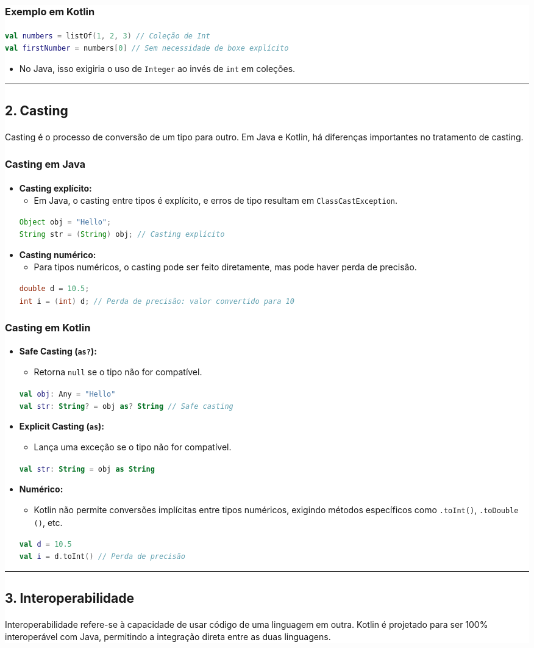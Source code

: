 ### **Exemplo em Kotlin**
```kotlin
val numbers = listOf(1, 2, 3) // Coleção de Int
val firstNumber = numbers[0] // Sem necessidade de boxe explícito
```

- No Java, isso exigiria o uso de `Integer` ao invés de `int` em coleções.

---

## **2. Casting**
Casting é o processo de conversão de um tipo para outro. Em Java e Kotlin, há diferenças importantes no tratamento de casting.

### **Casting em Java**
- **Casting explícito:**
  - Em Java, o casting entre tipos é explícito, e erros de tipo resultam em `ClassCastException`.
  ```java
  Object obj = "Hello";
  String str = (String) obj; // Casting explícito
  ```
- **Casting numérico:**
  - Para tipos numéricos, o casting pode ser feito diretamente, mas pode haver perda de precisão.
  ```java
  double d = 10.5;
  int i = (int) d; // Perda de precisão: valor convertido para 10
  ```

### **Casting em Kotlin**
- **Safe Casting (`as?`):**
  - Retorna `null` se o tipo não for compatível.
  ```kotlin
  val obj: Any = "Hello"
  val str: String? = obj as? String // Safe casting
  ```
- **Explicit Casting (`as`):**
  - Lança uma exceção se o tipo não for compatível.
  ```kotlin
  val str: String = obj as String
  ```

- **Numérico:**
  - Kotlin não permite conversões implícitas entre tipos numéricos, exigindo métodos específicos como `.toInt()`, `.toDouble()`, etc.
  ```kotlin
  val d = 10.5
  val i = d.toInt() // Perda de precisão
  ```

---

## **3. Interoperabilidade**
Interoperabilidade refere-se à capacidade de usar código de uma linguagem em outra. Kotlin é projetado para ser 100% interoperável com Java, permitindo a integração direta entre as duas linguagens.
